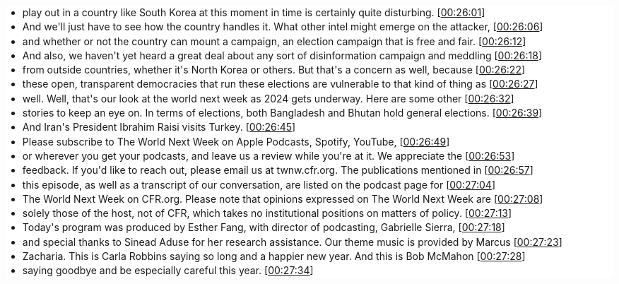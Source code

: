 *  play out in a country like South Korea at this moment in time is certainly quite disturbing. [[00:26:01](https://www.youtube.com/watch?v=jEctu-tadig&t=1561.8600000000001s)]
*  And we'll just have to see how the country handles it. What other intel might emerge on the attacker, [[00:26:06](https://www.youtube.com/watch?v=jEctu-tadig&t=1566.74s)]
*  and whether or not the country can mount a campaign, an election campaign that is free and fair. [[00:26:12](https://www.youtube.com/watch?v=jEctu-tadig&t=1572.6599999999999s)]
*  And also, we haven't yet heard a great deal about any sort of disinformation campaign and meddling [[00:26:18](https://www.youtube.com/watch?v=jEctu-tadig&t=1578.02s)]
*  from outside countries, whether it's North Korea or others. But that's a concern as well, because [[00:26:22](https://www.youtube.com/watch?v=jEctu-tadig&t=1582.82s)]
*  these open, transparent democracies that run these elections are vulnerable to that kind of thing as [[00:26:27](https://www.youtube.com/watch?v=jEctu-tadig&t=1587.6999999999998s)]
*  well. Well, that's our look at the world next week as 2024 gets underway. Here are some other [[00:26:32](https://www.youtube.com/watch?v=jEctu-tadig&t=1592.74s)]
*  stories to keep an eye on. In terms of elections, both Bangladesh and Bhutan hold general elections. [[00:26:39](https://www.youtube.com/watch?v=jEctu-tadig&t=1599.22s)]
*  And Iran's President Ibrahim Raisi visits Turkey. [[00:26:45](https://www.youtube.com/watch?v=jEctu-tadig&t=1605.22s)]
*  Please subscribe to The World Next Week on Apple Podcasts, Spotify, YouTube, [[00:26:49](https://www.youtube.com/watch?v=jEctu-tadig&t=1609.22s)]
*  or wherever you get your podcasts, and leave us a review while you're at it. We appreciate the [[00:26:53](https://www.youtube.com/watch?v=jEctu-tadig&t=1613.3s)]
*  feedback. If you'd like to reach out, please email us at twnw.cfr.org. The publications mentioned in [[00:26:57](https://www.youtube.com/watch?v=jEctu-tadig&t=1617.14s)]
*  this episode, as well as a transcript of our conversation, are listed on the podcast page for [[00:27:04](https://www.youtube.com/watch?v=jEctu-tadig&t=1624.34s)]
*  The World Next Week on CFR.org. Please note that opinions expressed on The World Next Week are [[00:27:08](https://www.youtube.com/watch?v=jEctu-tadig&t=1628.34s)]
*  solely those of the host, not of CFR, which takes no institutional positions on matters of policy. [[00:27:13](https://www.youtube.com/watch?v=jEctu-tadig&t=1633.1399999999999s)]
*  Today's program was produced by Esther Fang, with director of podcasting, Gabrielle Sierra, [[00:27:18](https://www.youtube.com/watch?v=jEctu-tadig&t=1638.98s)]
*  and special thanks to Sinead Aduse for her research assistance. Our theme music is provided by Marcus [[00:27:23](https://www.youtube.com/watch?v=jEctu-tadig&t=1643.3s)]
*  Zacharia. This is Carla Robbins saying so long and a happier new year. And this is Bob McMahon [[00:27:28](https://www.youtube.com/watch?v=jEctu-tadig&t=1648.34s)]
*  saying goodbye and be especially careful this year. [[00:27:34](https://www.youtube.com/watch?v=jEctu-tadig&t=1654.34s)]
